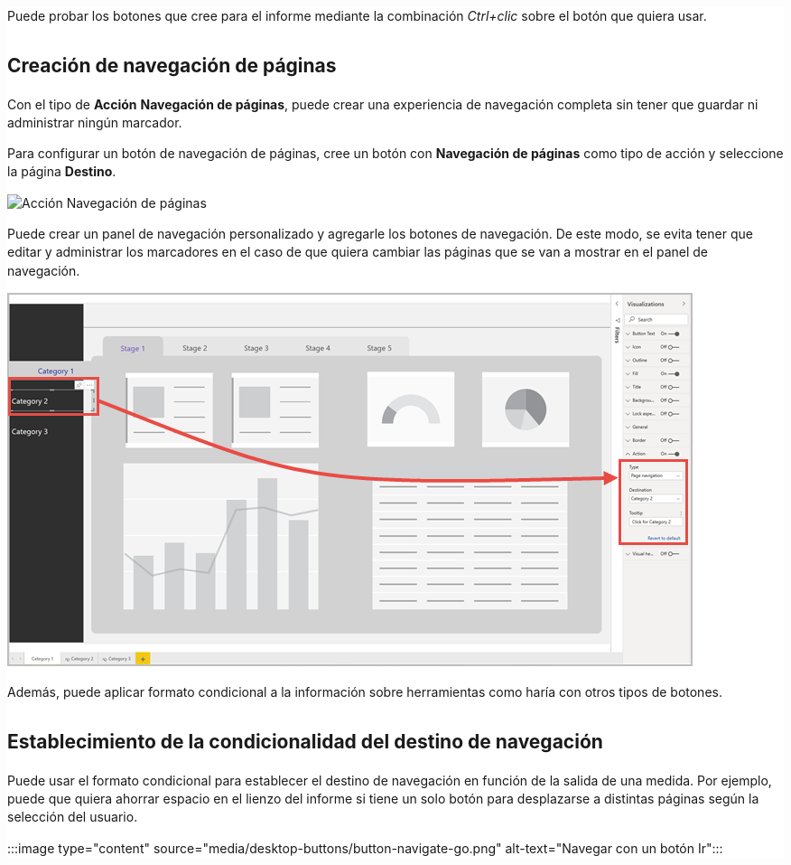 Puede probar los botones que cree para el informe mediante la combinación *Ctrl+clic* sobre el botón que quiera usar. 

## <a name="create-page-navigation"></a>Creación de navegación de páginas

Con el tipo de **Acción** **Navegación de páginas**, puede crear una experiencia de navegación completa sin tener que guardar ni administrar ningún marcador.

Para configurar un botón de navegación de páginas, cree un botón con **Navegación de páginas** como tipo de acción y seleccione la página **Destino**.

![Acción Navegación de páginas](media/desktop-buttons/power-bi-page-navigation.png)

Puede crear un panel de navegación personalizado y agregarle los botones de navegación. De este modo, se evita tener que editar y administrar los marcadores en el caso de que quiera cambiar las páginas que se van a mostrar en el panel de navegación.

![Creación de una página de navegación](media/desktop-buttons/power-bi-build-navigation-pane.png)

Además, puede aplicar formato condicional a la información sobre herramientas como haría con otros tipos de botones.

## <a name="set-the-navigation-destination-conditionally"></a>Establecimiento de la condicionalidad del destino de navegación

Puede usar el formato condicional para establecer el destino de navegación en función de la salida de una medida. Por ejemplo, puede que quiera ahorrar espacio en el lienzo del informe si tiene un solo botón para desplazarse a distintas páginas según la selección del usuario.

:::image type="content" source="media/desktop-buttons/button-navigate-go.png" alt-text="Navegar con un botón Ir":::
 